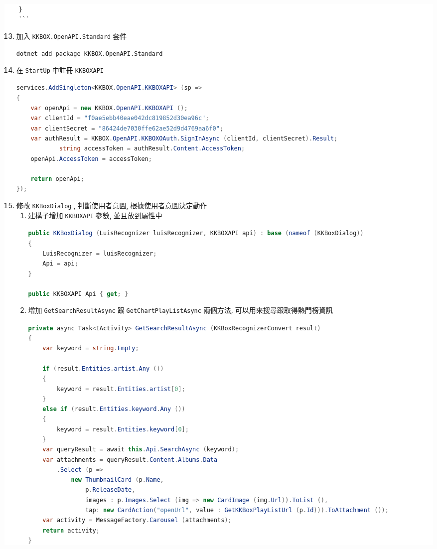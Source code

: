         }
        ```
13. 加入 `KKBOX.OpenAPI.Standard` 套件
    ```sh
    dotnet add package KKBOX.OpenAPI.Standard
    ```
14. 在 `StartUp` 中註冊 `KKBOXAPI`
    ```csharp
    services.AddSingleton<KKBOX.OpenAPI.KKBOXAPI> (sp =>
    {
        var openApi = new KKBOX.OpenAPI.KKBOXAPI ();
        var clientId = "f0ae5ebb40eae042dc819852d30ea96c";
        var clientSecret = "86424de7030ffe62ae52d9d4769aa6f0";
        var authResult = KKBOX.OpenAPI.KKBOXOAuth.SignInAsync (clientId, clientSecret).Result;
                string accessToken = authResult.Content.AccessToken;
        openApi.AccessToken = accessToken;

        return openApi;
    });
    ```
15. 修改 `KKBoxDialog` , 判斷使用者意圖, 根據使用者意圖決定動作
    1. 建構子增加 `KKBOXAPI` 參數, 並且放到屬性中
        ```csharp
        public KKBoxDialog (LuisRecognizer luisRecognizer, KKBOXAPI api) : base (nameof (KKBoxDialog))
        {
            LuisRecognizer = luisRecognizer;
            Api = api;
        }

        public KKBOXAPI Api { get; }
        ```
    2. 增加 `GetSearchResultAsync` 跟 `GetChartPlayListAsync` 兩個方法, 可以用來搜尋跟取得熱門榜資訊
        ```csharp
        private async Task<IActivity> GetSearchResultAsync (KKBoxRecognizerConvert result)
        {
            var keyword = string.Empty;

            if (result.Entities.artist.Any ())
            {
                keyword = result.Entities.artist[0];
            }
            else if (result.Entities.keyword.Any ())
            {
                keyword = result.Entities.keyword[0];
            }
            var queryResult = await this.Api.SearchAsync (keyword);
            var attachments = queryResult.Content.Albums.Data
                .Select (p =>
                    new ThumbnailCard (p.Name,
                        p.ReleaseDate,
                        images : p.Images.Select (img => new CardImage (img.Url)).ToList (),
                        tap: new CardAction("openUrl", value : GetKKBoxPlayListUrl (p.Id))).ToAttachment ());
            var activity = MessageFactory.Carousel (attachments);
            return activity;
        }
